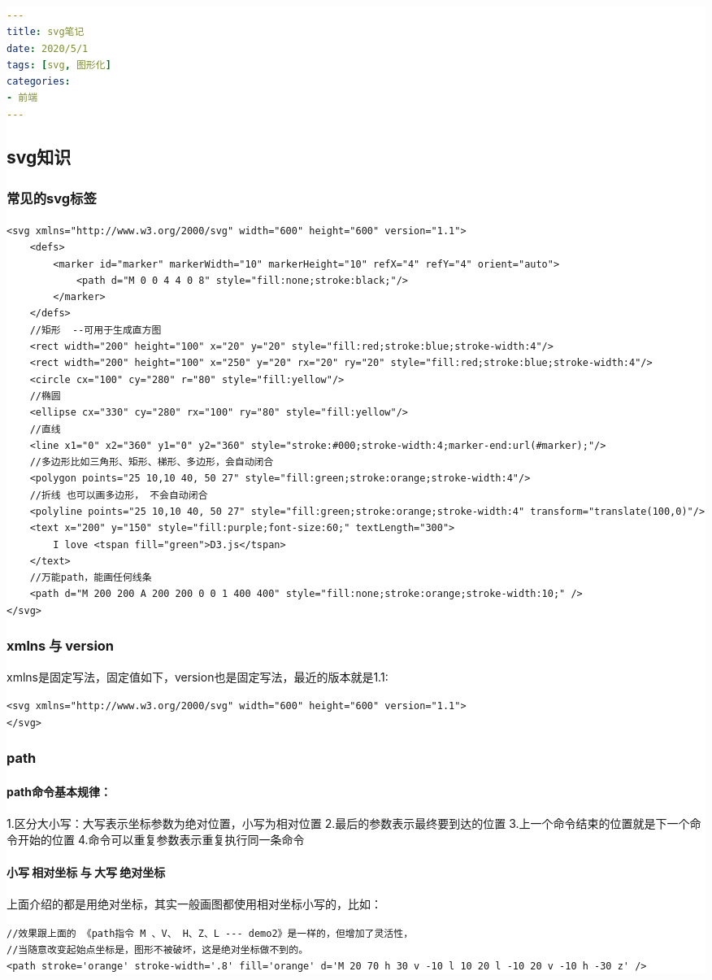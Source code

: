 ```yaml
---
title: svg笔记
date: 2020/5/1
tags: [svg, 图形化]
categories: 
- 前端
---
```


## svg知识
### 常见的svg标签
```
<svg xmlns="http://www.w3.org/2000/svg" width="600" height="600" version="1.1">
    <defs>
        <marker id="marker" markerWidth="10" markerHeight="10" refX="4" refY="4" orient="auto">
            <path d="M 0 0 4 4 0 8" style="fill:none;stroke:black;"/>
        </marker>
    </defs>
    //矩形  --可用于生成直方图
    <rect width="200" height="100" x="20" y="20" style="fill:red;stroke:blue;stroke-width:4"/>
    <rect width="200" height="100" x="250" y="20" rx="20" ry="20" style="fill:red;stroke:blue;stroke-width:4"/>
    <circle cx="100" cy="280" r="80" style="fill:yellow"/>
    //椭圆
    <ellipse cx="330" cy="280" rx="100" ry="80" style="fill:yellow"/>
    //直线
    <line x1="0" x2="360" y1="0" y2="360" style="stroke:#000;stroke-width:4;marker-end:url(#marker);"/>
    //多边形比如三角形、矩形、梯形、多边形，会自动闭合
    <polygon points="25 10,10 40, 50 27" style="fill:green;stroke:orange;stroke-width:4"/>
    //折线 也可以画多边形， 不会自动闭合
    <polyline points="25 10,10 40, 50 27" style="fill:green;stroke:orange;stroke-width:4" transform="translate(100,0)"/>
    <text x="200" y="150" style="fill:purple;font-size:60;" textLength="300">
        I love <tspan fill="green">D3.js</tspan>
    </text>
    //万能path，能画任何线条
    <path d="M 200 200 A 200 200 0 0 1 400 400" style="fill:none;stroke:orange;stroke-width:10;" />
</svg>
```
### xmlns 与 version
xmlns是固定写法，固定值如下，version也是固定写法，最近的版本就是1.1:
```
<svg xmlns="http://www.w3.org/2000/svg" width="600" height="600" version="1.1">
</svg>
```


### path
#### path命令基本规律：
1.区分大小写：大写表示坐标参数为绝对位置，小写为相对位置
2.最后的参数表示最终要到达的位置
3.上一个命令结束的位置就是下一个命令开始的位置
4.命令可以重复参数表示重复执行同一条命令
#### 小写 相对坐标 与 大写 绝对坐标
上面介绍的都是用绝对坐标，其实一般画图都使用相对坐标小写的，比如：
```
//效果跟上面的 《path指令 M 、V、 H、Z、L --- demo2》是一样的，但增加了灵活性，
//当随意改变起始点坐标是，图形不被破坏，这是绝对坐标做不到的。
<path stroke='orange' stroke-width='.8' fill='orange' d='M 20 70 h 30 v -10 l 10 20 l -10 20 v -10 h -30 z' />
```